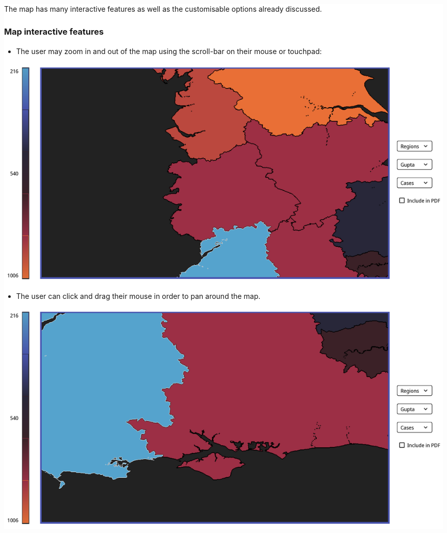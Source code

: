 The map has many interactive features as well as the customisable options already discussed.

### Map interactive features

- The user may zoom in and out of the map using the scroll-bar on their mouse or touchpad:

![Scroll to zoom](resourcesFinalProduct/ProductDemonstration/Map/Maps/Features/Scroll_to_zoom.png)

- The user can click and drag their mouse in order to pan around the map.

![Drag to pan](resourcesFinalProduct/ProductDemonstration/Map/Maps/Features/Drag_panning.png)
